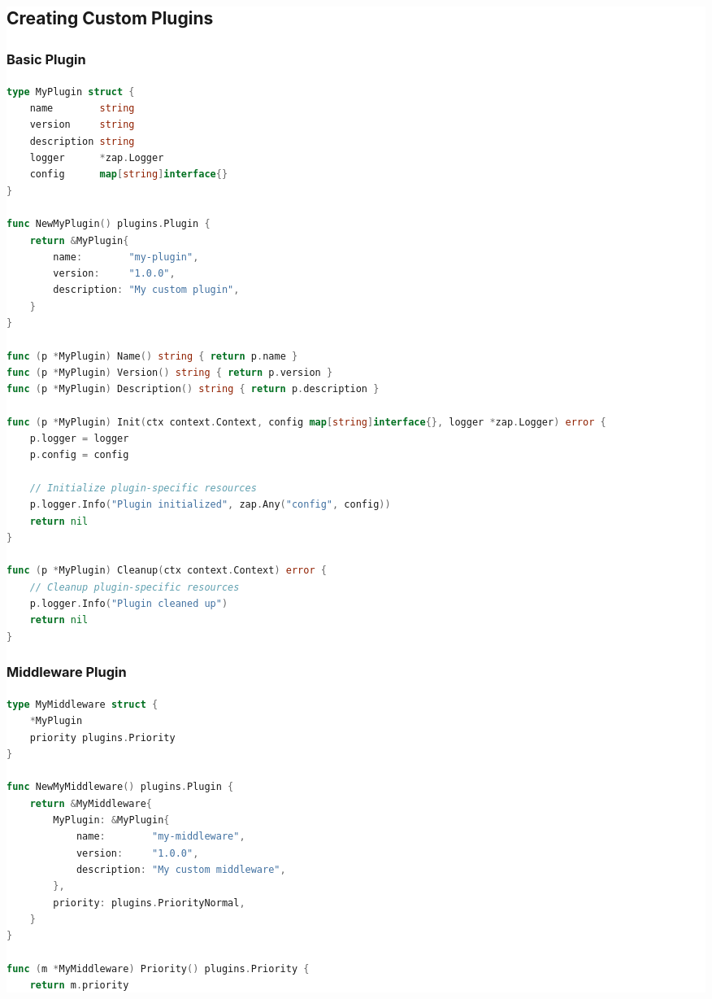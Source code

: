 ## Creating Custom Plugins

### Basic Plugin

```go
type MyPlugin struct {
    name        string
    version     string
    description string
    logger      *zap.Logger
    config      map[string]interface{}
}

func NewMyPlugin() plugins.Plugin {
    return &MyPlugin{
        name:        "my-plugin",
        version:     "1.0.0",
        description: "My custom plugin",
    }
}

func (p *MyPlugin) Name() string { return p.name }
func (p *MyPlugin) Version() string { return p.version }
func (p *MyPlugin) Description() string { return p.description }

func (p *MyPlugin) Init(ctx context.Context, config map[string]interface{}, logger *zap.Logger) error {
    p.logger = logger
    p.config = config
    
    // Initialize plugin-specific resources
    p.logger.Info("Plugin initialized", zap.Any("config", config))
    return nil
}

func (p *MyPlugin) Cleanup(ctx context.Context) error {
    // Cleanup plugin-specific resources
    p.logger.Info("Plugin cleaned up")
    return nil
}
```

### Middleware Plugin

```go
type MyMiddleware struct {
    *MyPlugin
    priority plugins.Priority
}

func NewMyMiddleware() plugins.Plugin {
    return &MyMiddleware{
        MyPlugin: &MyPlugin{
            name:        "my-middleware",
            version:     "1.0.0",
            description: "My custom middleware",
        },
        priority: plugins.PriorityNormal,
    }
}

func (m *MyMiddleware) Priority() plugins.Priority {
    return m.priority
```